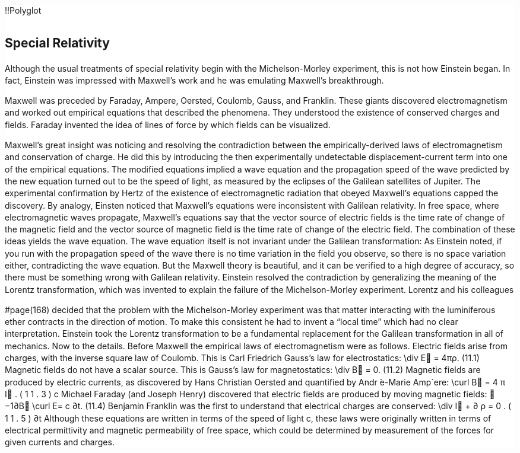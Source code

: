 !!Polyglot
## Special Relativity
Although the usual treatments of special relativity begin with the Michelson-Morley experiment, this is not how Einstein began. In fact, Einstein was impressed with Maxwell’s work and he was emulating Maxwell’s breakthrough.

Maxwell was preceded by Faraday, Ampere, Oersted, Coulomb, Gauss, and Franklin. These giants discovered electromagnetism and worked out empirical equations that described the phenomena. They understood the existence of conserved charges and fields. Faraday invented the idea of lines of force by which fields can be visualized.

Maxwell’s great insight was noticing and resolving the contradiction between the empirically-derived laws of electromagnetism and conservation of charge. He did this by introducing the then experimentally undetectable displacement-current term into one of the empirical equations. The modified equations implied a wave equation and the propagation speed of the wave predicted by the new equation turned out to be the speed of light, as measured by the eclipses of the Galilean satellites of Jupiter. The experimental confirmation by Hertz of the existence of electromagnetic radiation that obeyed Maxwell’s equations capped the discovery.
By analogy, Einsten noticed that Maxwell’s equations were inconsistent with Galilean relativity. In free space, where electromagnetic waves propagate, Maxwell’s equations say that the vector source of electric fields is the time rate of change of the magnetic field and the vector source of magnetic field is the time rate of change of the electric field. The combination of these ideas yields the wave equation. The wave equation itself is not invariant under the Galilean transformation: As Einstein noted, if you run with the propagation speed of the wave there is no time variation in the field you observe, so there is no space variation either, contradicting the wave equation. But the Maxwell theory is beautiful, and it can be verified to a high degree of accuracy, so there must be something wrong with Galilean relativity. Einstein resolved the contradiction by generalizing the meaning of the Lorentz transformation, which was invented to explain the failure of the Michelson-Morley experiment. Lorentz and his colleagues

#page(168)
decided that the problem with the Michelson-Morley experiment was that matter interacting with the luminiferous ether contracts in the direction of motion. To make this consistent he had to invent a “local time” which had no clear interpretation. Einstein took the Lorentz transformation to be a fundamental replacement for the Galilean transformation in all of mechanics.
Now to the details. Before Maxwell the empirical laws of electromagnetism were as follows. Electric fields arise from charges, with the inverse square law of Coulomb. This is Carl Friedrich Gauss’s law for electrostatics:
\div E⃗ = 4πρ. (11.1) Magnetic fields do not have a scalar source. This is Gauss’s law
for magnetostatics:
\div B⃗ = 0. (11.2)
Magnetic fields are produced by electric currents, as discovered by Hans Christian Oersted and quantified by Andr ́e-Marie Amp`ere:
\curl B⃗ = 4 π I⃗ . ( 1 1 . 3 ) c
Michael Faraday (and Joseph Henry) discovered that electric fields are produced by moving magnetic fields:
⃗ −1∂B⃗
\curl E= c ∂t. (11.4)
Benjamin Franklin was the first to understand that electrical charges are conserved:
\div I⃗ + ∂ ρ = 0 . ( 1 1 . 5 ) ∂t
Although these equations are written in terms of the speed of light c, these laws were originally written in terms of electrical permittivity and magnetic permeability of free space, which could be determined by measurement of the forces for given currents and charges.
    